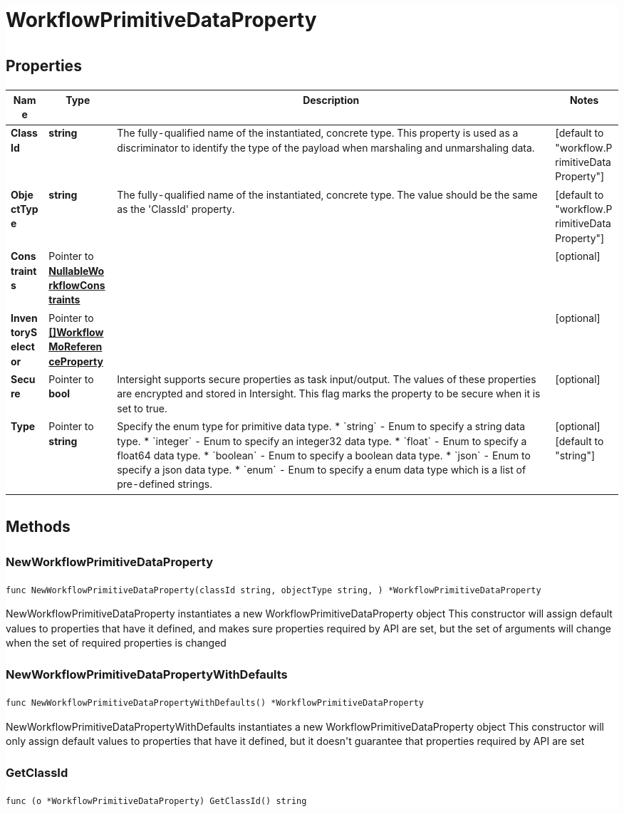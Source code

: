 # WorkflowPrimitiveDataProperty

## Properties

Name | Type | Description | Notes
------------ | ------------- | ------------- | -------------
**ClassId** | **string** | The fully-qualified name of the instantiated, concrete type. This property is used as a discriminator to identify the type of the payload when marshaling and unmarshaling data. | [default to "workflow.PrimitiveDataProperty"]
**ObjectType** | **string** | The fully-qualified name of the instantiated, concrete type. The value should be the same as the &#39;ClassId&#39; property. | [default to "workflow.PrimitiveDataProperty"]
**Constraints** | Pointer to [**NullableWorkflowConstraints**](WorkflowConstraints.md) |  | [optional] 
**InventorySelector** | Pointer to [**[]WorkflowMoReferenceProperty**](WorkflowMoReferenceProperty.md) |  | [optional] 
**Secure** | Pointer to **bool** | Intersight supports secure properties as task input/output. The values of these properties are encrypted and stored in Intersight. This flag marks the property to be secure when it is set to true. | [optional] 
**Type** | Pointer to **string** | Specify the enum type for primitive data type. * &#x60;string&#x60; - Enum to specify a string data type. * &#x60;integer&#x60; - Enum to specify an integer32 data type. * &#x60;float&#x60; - Enum to specify a float64 data type. * &#x60;boolean&#x60; - Enum to specify a boolean data type. * &#x60;json&#x60; - Enum to specify a json data type. * &#x60;enum&#x60; - Enum to specify a enum data type which is a list of pre-defined strings. | [optional] [default to "string"]

## Methods

### NewWorkflowPrimitiveDataProperty

`func NewWorkflowPrimitiveDataProperty(classId string, objectType string, ) *WorkflowPrimitiveDataProperty`

NewWorkflowPrimitiveDataProperty instantiates a new WorkflowPrimitiveDataProperty object
This constructor will assign default values to properties that have it defined,
and makes sure properties required by API are set, but the set of arguments
will change when the set of required properties is changed

### NewWorkflowPrimitiveDataPropertyWithDefaults

`func NewWorkflowPrimitiveDataPropertyWithDefaults() *WorkflowPrimitiveDataProperty`

NewWorkflowPrimitiveDataPropertyWithDefaults instantiates a new WorkflowPrimitiveDataProperty object
This constructor will only assign default values to properties that have it defined,
but it doesn't guarantee that properties required by API are set

### GetClassId

`func (o *WorkflowPrimitiveDataProperty) GetClassId() string`
